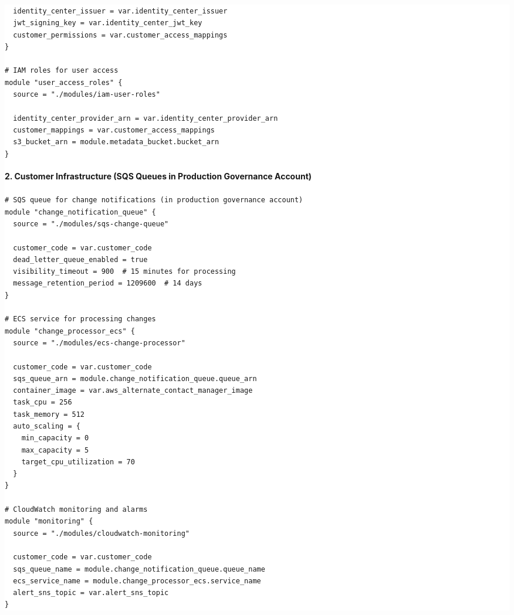 ```hcl
  identity_center_issuer = var.identity_center_issuer
  jwt_signing_key = var.identity_center_jwt_key
  customer_permissions = var.customer_access_mappings
}

# IAM roles for user access
module "user_access_roles" {
  source = "./modules/iam-user-roles"
  
  identity_center_provider_arn = var.identity_center_provider_arn
  customer_mappings = var.customer_access_mappings
  s3_bucket_arn = module.metadata_bucket.bucket_arn
}
```

#### 2. Customer Infrastructure (SQS Queues in Production Governance Account)

```hcl
# SQS queue for change notifications (in production governance account)
module "change_notification_queue" {
  source = "./modules/sqs-change-queue"
  
  customer_code = var.customer_code
  dead_letter_queue_enabled = true
  visibility_timeout = 900  # 15 minutes for processing
  message_retention_period = 1209600  # 14 days
}

# ECS service for processing changes
module "change_processor_ecs" {
  source = "./modules/ecs-change-processor"
  
  customer_code = var.customer_code
  sqs_queue_arn = module.change_notification_queue.queue_arn
  container_image = var.aws_alternate_contact_manager_image
  task_cpu = 256
  task_memory = 512
  auto_scaling = {
    min_capacity = 0
    max_capacity = 5
    target_cpu_utilization = 70
  }
}

# CloudWatch monitoring and alarms
module "monitoring" {
  source = "./modules/cloudwatch-monitoring"
  
  customer_code = var.customer_code
  sqs_queue_name = module.change_notification_queue.queue_name
  ecs_service_name = module.change_processor_ecs.service_name
  alert_sns_topic = var.alert_sns_topic
}
```
